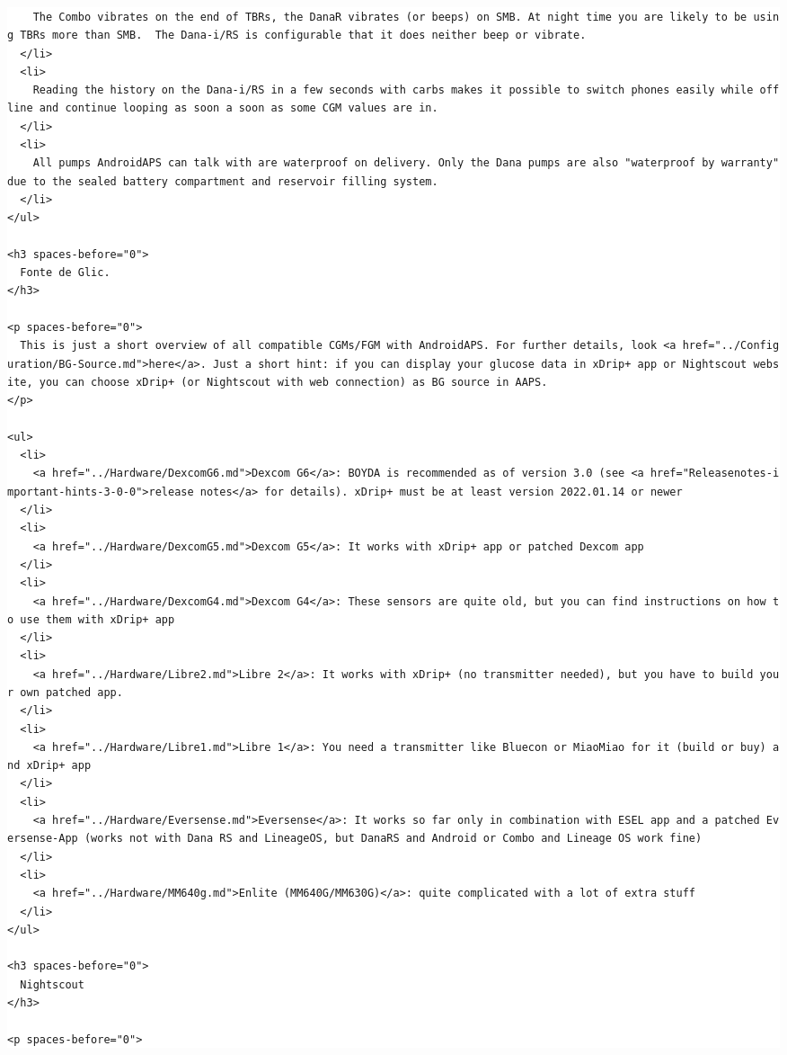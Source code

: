 ```{image} ../images/modules.png
    The Combo vibrates on the end of TBRs, the DanaR vibrates (or beeps) on SMB. At night time you are likely to be using TBRs more than SMB.  The Dana-i/RS is configurable that it does neither beep or vibrate.
  </li>
  <li>
    Reading the history on the Dana-i/RS in a few seconds with carbs makes it possible to switch phones easily while offline and continue looping as soon a soon as some CGM values are in.
  </li>
  <li>
    All pumps AndroidAPS can talk with are waterproof on delivery. Only the Dana pumps are also "waterproof by warranty" due to the sealed battery compartment and reservoir filling system.
  </li>
</ul>

<h3 spaces-before="0">
  Fonte de Glic.
</h3>

<p spaces-before="0">
  This is just a short overview of all compatible CGMs/FGM with AndroidAPS. For further details, look <a href="../Configuration/BG-Source.md">here</a>. Just a short hint: if you can display your glucose data in xDrip+ app or Nightscout website, you can choose xDrip+ (or Nightscout with web connection) as BG source in AAPS.
</p>

<ul>
  <li>
    <a href="../Hardware/DexcomG6.md">Dexcom G6</a>: BOYDA is recommended as of version 3.0 (see <a href="Releasenotes-important-hints-3-0-0">release notes</a> for details). xDrip+ must be at least version 2022.01.14 or newer
  </li>
  <li>
    <a href="../Hardware/DexcomG5.md">Dexcom G5</a>: It works with xDrip+ app or patched Dexcom app
  </li>
  <li>
    <a href="../Hardware/DexcomG4.md">Dexcom G4</a>: These sensors are quite old, but you can find instructions on how to use them with xDrip+ app
  </li>
  <li>
    <a href="../Hardware/Libre2.md">Libre 2</a>: It works with xDrip+ (no transmitter needed), but you have to build your own patched app.
  </li>
  <li>
    <a href="../Hardware/Libre1.md">Libre 1</a>: You need a transmitter like Bluecon or MiaoMiao for it (build or buy) and xDrip+ app
  </li>
  <li>
    <a href="../Hardware/Eversense.md">Eversense</a>: It works so far only in combination with ESEL app and a patched Eversense-App (works not with Dana RS and LineageOS, but DanaRS and Android or Combo and Lineage OS work fine)
  </li>
  <li>
    <a href="../Hardware/MM640g.md">Enlite (MM640G/MM630G)</a>: quite complicated with a lot of extra stuff
  </li>
</ul>

<h3 spaces-before="0">
  Nightscout
</h3>

<p spaces-before="0">
```